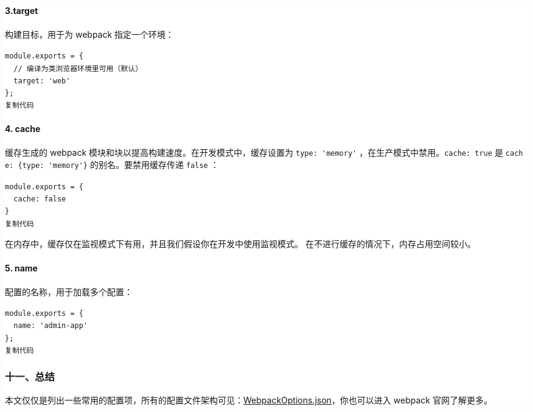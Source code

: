 #### 3.target

构建目标，用于为 webpack 指定一个环境：

```
module.exports = {
  // 编译为类浏览器环境里可用（默认）
  target: 'web'
};
复制代码
```

#### 4. cache

缓存生成的 webpack 模块和块以提高构建速度。在开发模式中，缓存设置为 `type: 'memory'` ，在生产模式中禁用。`cache: true` 是 `cache: {type: 'memory'}` 的别名。要禁用缓存传递 `false` ：

```
module.exports = {
  cache: false
}
复制代码
```

在内存中，缓存仅在监视模式下有用，并且我们假设你在开发中使用监视模式。 在不进行缓存的情况下，内存占用空间较小。

#### 5. name

配置的名称，用于加载多个配置：

```
module.exports = {
  name: 'admin-app'
};
复制代码
```

### 十一、总结

本文仅仅是列出一些常用的配置项，所有的配置文件架构可见：[WebpackOptions.json](https://github.com/webpack/webpack/blob/master/schemas/WebpackOptions.json)，你也可以进入 webpack 官网了解更多。